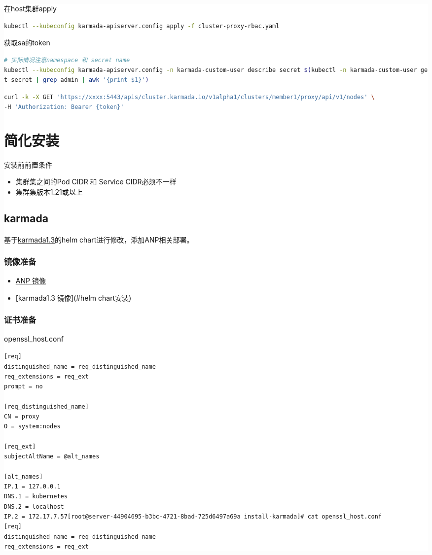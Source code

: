 在host集群apply

```sh
kubectl --kubeconfig karmada-apiserver.config apply -f cluster-proxy-rbac.yaml
```

获取sa的token

```sh
# 实际情况注意namespace 和 secret name
kubectl --kubeconfig karmada-apiserver.config -n karmada-custom-user describe secret $(kubectl -n karmada-custom-user get secret | grep admin | awk '{print $1}')
```



```sh
curl -k -X GET 'https://xxxx:5443/apis/cluster.karmada.io/v1alpha1/clusters/member1/proxy/api/v1/nodes' \
-H 'Authorization: Bearer {token}'
```

# 简化安装

安装前前置条件

- 集群集之间的Pod CIDR 和 Service CIDR必须不一样
- 集群集版本1.21或以上



## karmada



基于[karmada1.3](https://github.com/karmada-io/karmada/tree/release-1.3/charts)的helm chart进行修改，添加ANP相关部署。

### 镜像准备

- [ANP 镜像](#构建proxy镜像和证书)

- [karmada1.3 镜像](#helm chart安装)

### 证书准备

openssl_host.conf

```sh
[req]
distinguished_name = req_distinguished_name
req_extensions = req_ext
prompt = no

[req_distinguished_name]
CN = proxy
O = system:nodes

[req_ext]
subjectAltName = @alt_names

[alt_names]
IP.1 = 127.0.0.1
DNS.1 = kubernetes
DNS.2 = localhost
IP.2 = 172.17.7.57[root@server-44904695-b3bc-4721-8bad-725d6497a69a install-karmada]# cat openssl_host.conf
[req]
distinguished_name = req_distinguished_name
req_extensions = req_ext
```